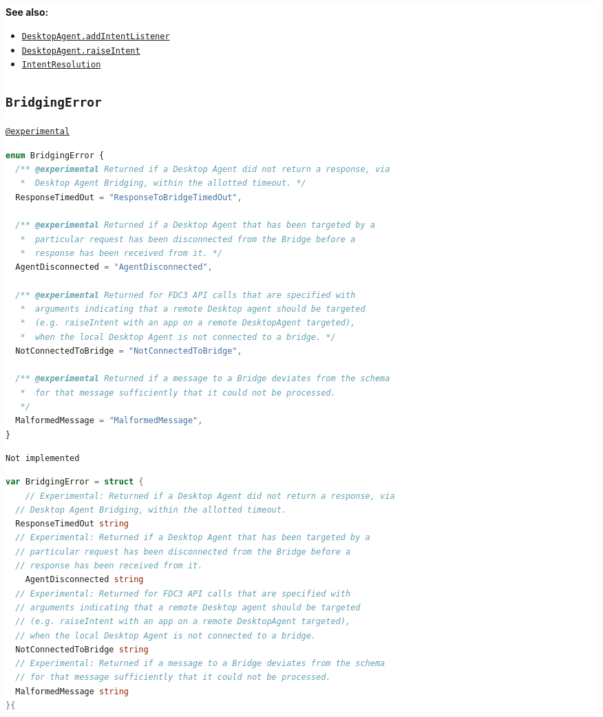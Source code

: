 </TabItem>
</Tabs>

**See also:**

- [`DesktopAgent.addIntentListener`](DesktopAgent#addintentlistener)
- [`DesktopAgent.raiseIntent`](DesktopAgent#raiseintent)
- [`IntentResolution`](Metadata#intentresolution)

## `BridgingError`

[`@experimental`](../../fdc3-compliance#experimental-features)

<Tabs groupId="lang">
<TabItem value="ts" label="TypeScript/JavaScript">

```ts
enum BridgingError {
  /** @experimental Returned if a Desktop Agent did not return a response, via 
   *  Desktop Agent Bridging, within the allotted timeout. */
  ResponseTimedOut = "ResponseToBridgeTimedOut",

  /** @experimental Returned if a Desktop Agent that has been targeted by a 
   *  particular request has been disconnected from the Bridge before a 
   *  response has been received from it. */
  AgentDisconnected = "AgentDisconnected",

  /** @experimental Returned for FDC3 API calls that are specified with
   *  arguments indicating that a remote Desktop agent should be targeted
   *  (e.g. raiseIntent with an app on a remote DesktopAgent targeted), 
   *  when the local Desktop Agent is not connected to a bridge. */
  NotConnectedToBridge = "NotConnectedToBridge",

  /** @experimental Returned if a message to a Bridge deviates from the schema
   *  for that message sufficiently that it could not be processed.
   */
  MalformedMessage = "MalformedMessage",
}
```

</TabItem>
<TabItem value="dotnet" label=".NET">

```
Not implemented
```

</TabItem>
<TabItem value="golang" label="Go">

```go
var BridgingError = struct {
	// Experimental: Returned if a Desktop Agent did not return a response, via 
  // Desktop Agent Bridging, within the allotted timeout.
  ResponseTimedOut string
  // Experimental: Returned if a Desktop Agent that has been targeted by a 
  // particular request has been disconnected from the Bridge before a 
  // response has been received from it.
	AgentDisconnected string
  // Experimental: Returned for FDC3 API calls that are specified with
  // arguments indicating that a remote Desktop agent should be targeted
  // (e.g. raiseIntent with an app on a remote DesktopAgent targeted), 
  // when the local Desktop Agent is not connected to a bridge. 
  NotConnectedToBridge string
  // Experimental: Returned if a message to a Bridge deviates from the schema
  // for that message sufficiently that it could not be processed.
  MalformedMessage string
}{
```